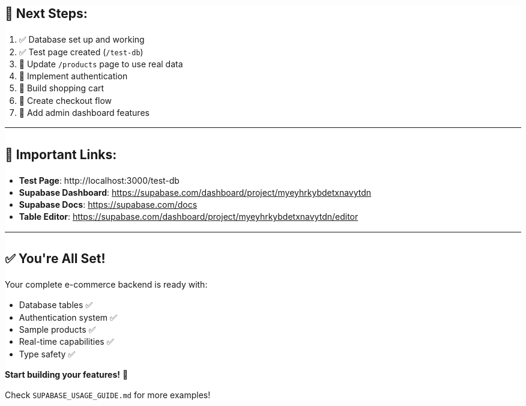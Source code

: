 
## 🎯 **Next Steps:**

1. ✅ Database set up and working
2. ✅ Test page created (`/test-db`)
3. 🔄 Update `/products` page to use real data
4. 🔄 Implement authentication
5. 🔄 Build shopping cart
6. 🔄 Create checkout flow
7. 🔄 Add admin dashboard features

---

## 🔗 **Important Links:**

- **Test Page**: http://localhost:3000/test-db
- **Supabase Dashboard**: https://supabase.com/dashboard/project/myeyhrkybdetxnavytdn
- **Supabase Docs**: https://supabase.com/docs
- **Table Editor**: https://supabase.com/dashboard/project/myeyhrkybdetxnavytdn/editor

---

## ✅ **You're All Set!**

Your complete e-commerce backend is ready with:
- Database tables ✅
- Authentication system ✅  
- Sample products ✅
- Real-time capabilities ✅
- Type safety ✅

**Start building your features!** 🚀

Check `SUPABASE_USAGE_GUIDE.md` for more examples!

